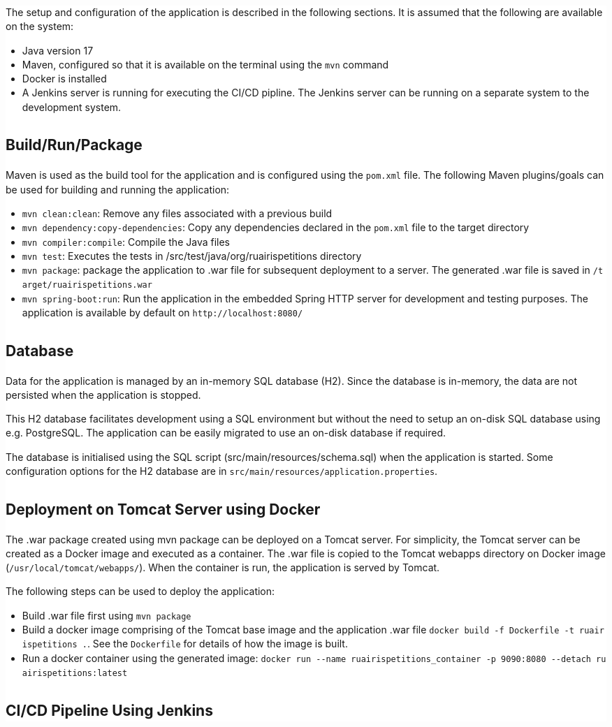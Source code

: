 The setup and configuration of the application is described in the following sections. It is assumed that the following are available on the system:
- Java version 17
- Maven, configured so that it is available on the terminal using the ``mvn`` command
- Docker is installed
- A Jenkins server is running for executing the CI/CD pipline. The Jenkins server can be running on a separate system to the development system.

## Build/Run/Package

Maven is used as the build tool for the application and is configured using the ``pom.xml`` file. The following Maven plugins/goals can be used for building and running the application:

- ``mvn clean:clean``: Remove any files associated with a previous build
- ``mvn dependency:copy-dependencies``: Copy any dependencies declared in the ``pom.xml`` file to the target directory
- ``mvn compiler:compile``: Compile the Java files
- ``mvn test``: Executes the tests in /src/test/java/org/ruairispetitions directory
- ``mvn package``: package the application to .war file for subsequent deployment to a server. The generated .war file is saved in ``/target/ruairispetitions.war``
- ``mvn spring-boot:run``: Run the application in the embedded Spring HTTP server for development and testing purposes. The application is available by default on ``http://localhost:8080/``

## Database

Data for the application is managed by an in-memory SQL database (H2). Since the database is in-memory, the data are not persisted when the application is stopped.

This H2 database facilitates development using a SQL environment but without the need to setup an on-disk SQL database using e.g. PostgreSQL. The application can be easily migrated to use an on-disk database if required. 

The database is initialised using the SQL script (src/main/resources/schema.sql) when the application is started. Some configuration options for the H2 database are in ``src/main/resources/application.properties``.

## Deployment on Tomcat Server using Docker

The .war package created using mvn package can be deployed on a Tomcat server. For simplicity, the Tomcat server can be created as a Docker image and executed as a container. The .war file is copied to the Tomcat webapps directory on Docker image (``/usr/local/tomcat/webapps/``). When the container is run, the application is served by Tomcat.

The following steps can be used to deploy the application:

- Build .war file first using ``mvn package``
- Build a docker image comprising of the Tomcat base image and the application .war file ``docker build -f Dockerfile -t ruairispetitions .``. See the ``Dockerfile`` for details of how the image is built.
- Run a docker container using the generated image: ``docker run --name ruairispetitions_container -p 9090:8080 --detach ruairispetitions:latest``

## CI/CD Pipeline Using Jenkins
